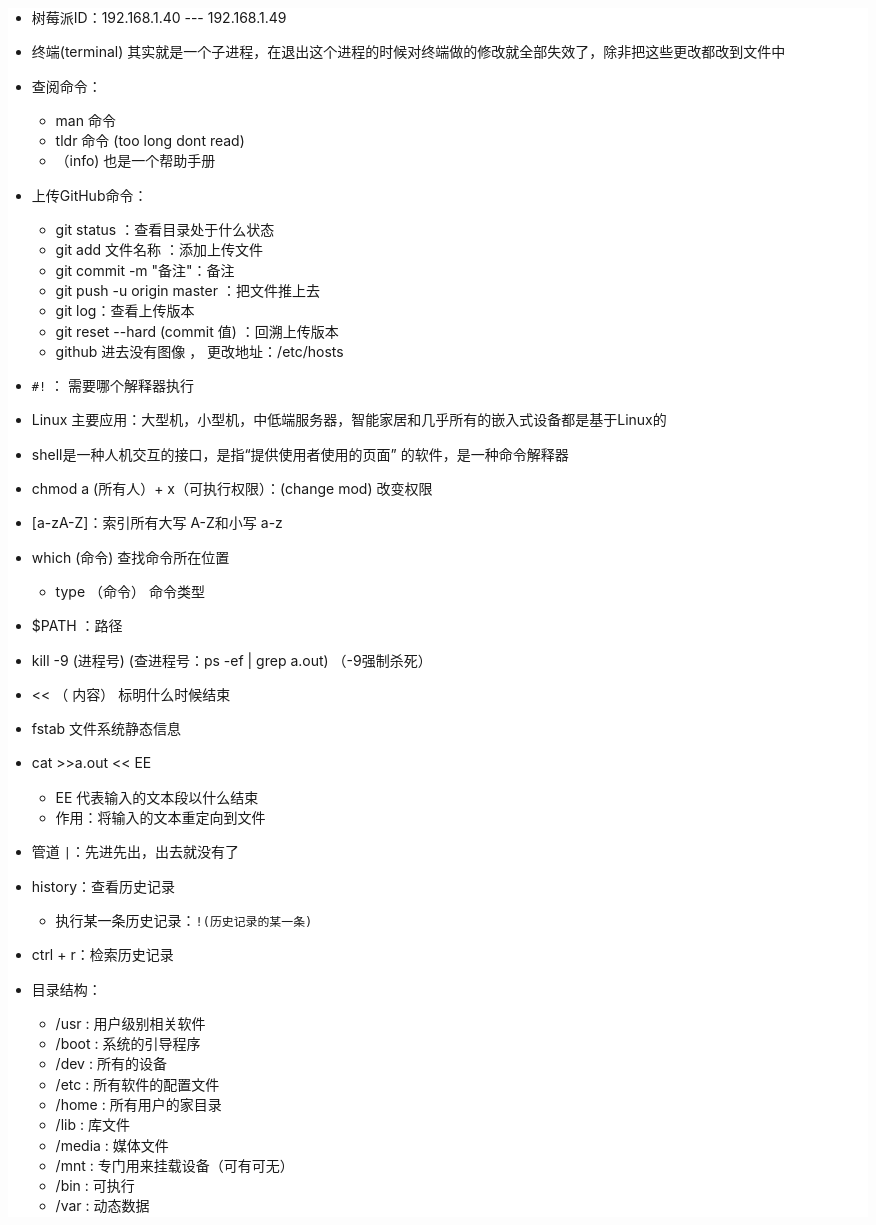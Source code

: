- 树莓派ID：192.168.1.40 ---  192.168.1.49

- 终端(terminal) 其实就是一个子进程，在退出这个进程的时候对终端做的修改就全部失效了，除非把这些更改都改到文件中

- 查阅命令：
  - man  命令
  - tldr 命令    (too long dont read)
  - （info) 也是一个帮助手册

- 上传GitHub命令：
  - git status  ：查看目录处于什么状态
  - git add 文件名称 ：添加上传文件
  - git commit -m "备注"：备注
  - git push -u origin master ：把文件推上去
  - git log：查看上传版本
  - git reset --hard (commit 值)  ：回溯上传版本
  - github 进去没有图像 ，  更改地址：/etc/hosts    

- `#!` ：  需要哪个解释器执行

- Linux 主要应用：大型机，小型机，中低端服务器，智能家居和几乎所有的嵌入式设备都是基于Linux的

- shell是一种人机交互的接口，是指“提供使用者使用的页面” 的软件，是一种命令解释器

- chmod   a (所有人）+ x（可执行权限）：(change mod) 改变权限

- [a-zA-Z]：索引所有大写 A-Z和小写 a-z

- which   (命令)      查找命令所在位置
  - type   （命令）    命令类型

- $PATH ：路径

- kill -9  (进程号)  (查进程号：ps -ef | grep a.out)   （-9强制杀死）

- <<   （ 内容）     标明什么时候结束    

- fstab     文件系统静态信息

- cat >>a.out << EE
  - EE 代表输入的文本段以什么结束
  - 作用：将输入的文本重定向到文件

- 管道 `|`：先进先出，出去就没有了

- history：查看历史记录
  - 执行某一条历史记录：`!(历史记录的某一条)` 

- ctrl + r：检索历史记录

- 目录结构：
  - /usr : 用户级别相关软件
  - /boot : 系统的引导程序
  - /dev : 所有的设备
  - /etc : 所有软件的配置文件
  - /home : 所有用户的家目录
  - /lib : 库文件
  - /media : 媒体文件
  - /mnt : 专门用来挂载设备（可有可无）
  - /bin : 可执行
  - /var : 动态数据

